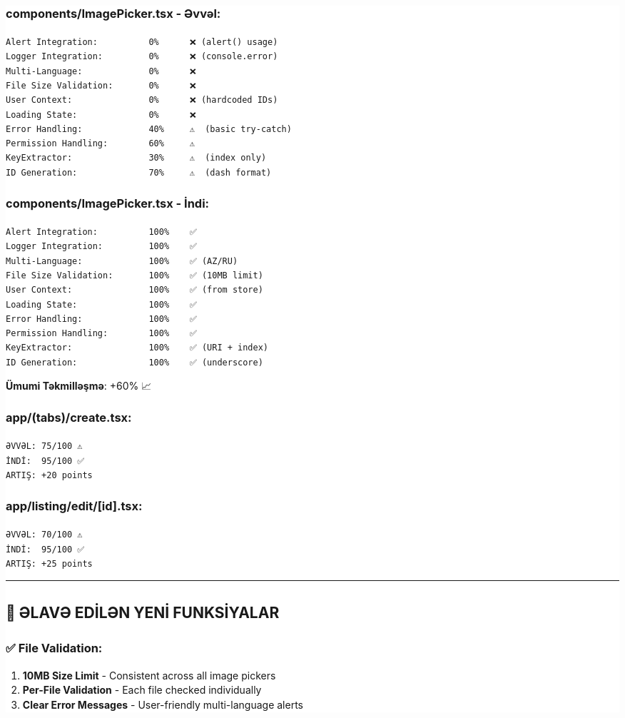 ### components/ImagePicker.tsx - Əvvəl:
```
Alert Integration:          0%      ❌ (alert() usage)
Logger Integration:         0%      ❌ (console.error)
Multi-Language:             0%      ❌
File Size Validation:       0%      ❌
User Context:               0%      ❌ (hardcoded IDs)
Loading State:              0%      ❌
Error Handling:             40%     ⚠️  (basic try-catch)
Permission Handling:        60%     ⚠️
KeyExtractor:               30%     ⚠️  (index only)
ID Generation:              70%     ⚠️  (dash format)
```

### components/ImagePicker.tsx - İndi:
```
Alert Integration:          100%    ✅
Logger Integration:         100%    ✅
Multi-Language:             100%    ✅ (AZ/RU)
File Size Validation:       100%    ✅ (10MB limit)
User Context:               100%    ✅ (from store)
Loading State:              100%    ✅
Error Handling:             100%    ✅
Permission Handling:        100%    ✅
KeyExtractor:               100%    ✅ (URI + index)
ID Generation:              100%    ✅ (underscore)
```

**Ümumi Təkmilləşmə**: +60% 📈

### app/(tabs)/create.tsx:
```
ƏVVƏL: 75/100 ⚠️
İNDİ:  95/100 ✅
ARTIŞ: +20 points
```

### app/listing/edit/[id].tsx:
```
ƏVVƏL: 70/100 ⚠️
İNDİ:  95/100 ✅
ARTIŞ: +25 points
```

---

## 🎯 ƏLAVƏ EDİLƏN YENİ FUNKSİYALAR

### ✅ File Validation:
1. **10MB Size Limit** - Consistent across all image pickers
2. **Per-File Validation** - Each file checked individually
3. **Clear Error Messages** - User-friendly multi-language alerts
